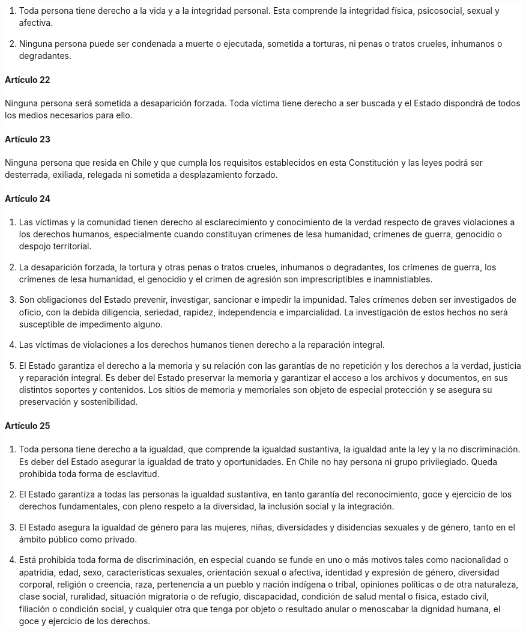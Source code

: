 1. Toda persona tiene derecho a la vida y a la integridad personal. Esta comprende la integridad física, psicosocial, sexual y afectiva.


2. Ninguna persona puede ser condenada a muerte o ejecutada, sometida a torturas, ni penas o tratos crueles, inhumanos o degradantes.

#### Artículo 22

Ninguna persona será sometida a desaparición forzada. Toda víctima tiene derecho a ser buscada y el Estado dispondrá de todos los medios necesarios para ello.

#### Artículo 23

Ninguna persona que resida en Chile y que cumpla los requisitos establecidos en esta Constitución y las leyes podrá ser desterrada, exiliada, relegada ni sometida a desplazamiento forzado.

#### Artículo 24

1. Las víctimas y la comunidad tienen derecho al esclarecimiento y conocimiento de la verdad respecto de graves violaciones a los derechos humanos, especialmente cuando constituyan crímenes de lesa humanidad, crímenes de guerra, genocidio o despojo territorial.

2. La desaparición forzada, la tortura y otras penas o tratos crueles, inhumanos o degradantes, los crímenes de guerra, los crímenes de lesa humanidad, el genocidio y el crimen de agresión son imprescriptibles e inamnistiables.

3. Son obligaciones del Estado prevenir, investigar, sancionar e impedir la impunidad. Tales crímenes deben ser investigados de oficio, con la debida diligencia, seriedad, rapidez, independencia e imparcialidad. La investigación de estos hechos no será susceptible de impedimento alguno.

4. Las víctimas de violaciones a los derechos humanos tienen derecho a la reparación integral.

5. El Estado garantiza el derecho a la memoria y su relación con las garantías de no repetición y los derechos a la verdad, justicia y reparación integral. Es deber del Estado preservar la memoria y garantizar el acceso a los archivos y documentos, en sus distintos soportes y contenidos. Los sitios de memoria y memoriales son objeto de especial protección y se asegura su preservación y sostenibilidad.

#### Artículo 25

1. Toda persona tiene derecho a la igualdad, que comprende la igualdad sustantiva, la igualdad ante la ley y la no discriminación. Es deber del Estado asegurar la igualdad de trato y oportunidades. En Chile no hay persona ni grupo privilegiado. Queda prohibida toda forma de esclavitud.

2. El Estado garantiza a todas las personas la igualdad sustantiva, en tanto garantía del reconocimiento, goce y ejercicio de los derechos fundamentales, con pleno respeto a la diversidad, la inclusión social y la integración.

3. El Estado asegura la igualdad de género para las mujeres, niñas, diversidades y disidencias sexuales y de género, tanto en el ámbito público como privado.

4. Está prohibida toda forma de discriminación, en especial cuando se funde en uno o más motivos tales como nacionalidad o apatridia, edad, sexo, características sexuales, orientación sexual o afectiva, identidad y expresión de género, diversidad corporal, religión o creencia, raza, pertenencia a un pueblo y nación indígena o tribal, opiniones políticas o de otra naturaleza, clase social, ruralidad, situación migratoria o de refugio, discapacidad, condición de salud mental o física, estado civil, filiación o condición social, y cualquier otra que tenga por objeto o resultado anular o menoscabar la dignidad humana, el goce y ejercicio de los derechos.
